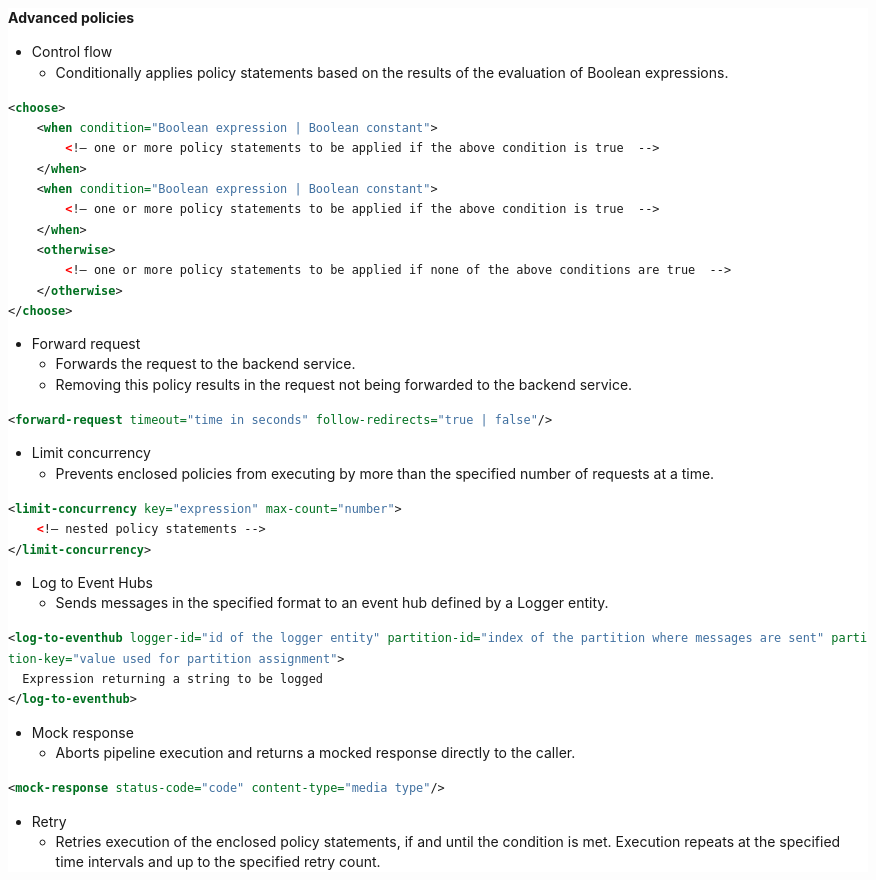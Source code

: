 **Advanced policies**

- Control flow
  - Conditionally applies policy statements based on the results of the evaluation of Boolean expressions.

```XML
<choose>
    <when condition="Boolean expression | Boolean constant">
        <!— one or more policy statements to be applied if the above condition is true  -->
    </when>
    <when condition="Boolean expression | Boolean constant">
        <!— one or more policy statements to be applied if the above condition is true  -->
    </when>
    <otherwise>
        <!— one or more policy statements to be applied if none of the above conditions are true  -->
    </otherwise>
</choose>
```

- Forward request
  - Forwards the request to the backend service.
  - Removing this policy results in the request not being forwarded to the backend service.

```XML
<forward-request timeout="time in seconds" follow-redirects="true | false"/>
```

- Limit concurrency
  - Prevents enclosed policies from executing by more than the specified number of requests at a time.

```XML
<limit-concurrency key="expression" max-count="number">
    <!— nested policy statements -->
</limit-concurrency>
```

- Log to Event Hubs
  - Sends messages in the specified format to an event hub defined by a Logger entity.

```XML
<log-to-eventhub logger-id="id of the logger entity" partition-id="index of the partition where messages are sent" partition-key="value used for partition assignment">
  Expression returning a string to be logged
</log-to-eventhub>
```

- Mock response
  - Aborts pipeline execution and returns a mocked response directly to the caller.

```XML
<mock-response status-code="code" content-type="media type"/>
```

- Retry
  - Retries execution of the enclosed policy statements, if and until the condition is met. Execution repeats at the specified time intervals and up to the specified retry count.
